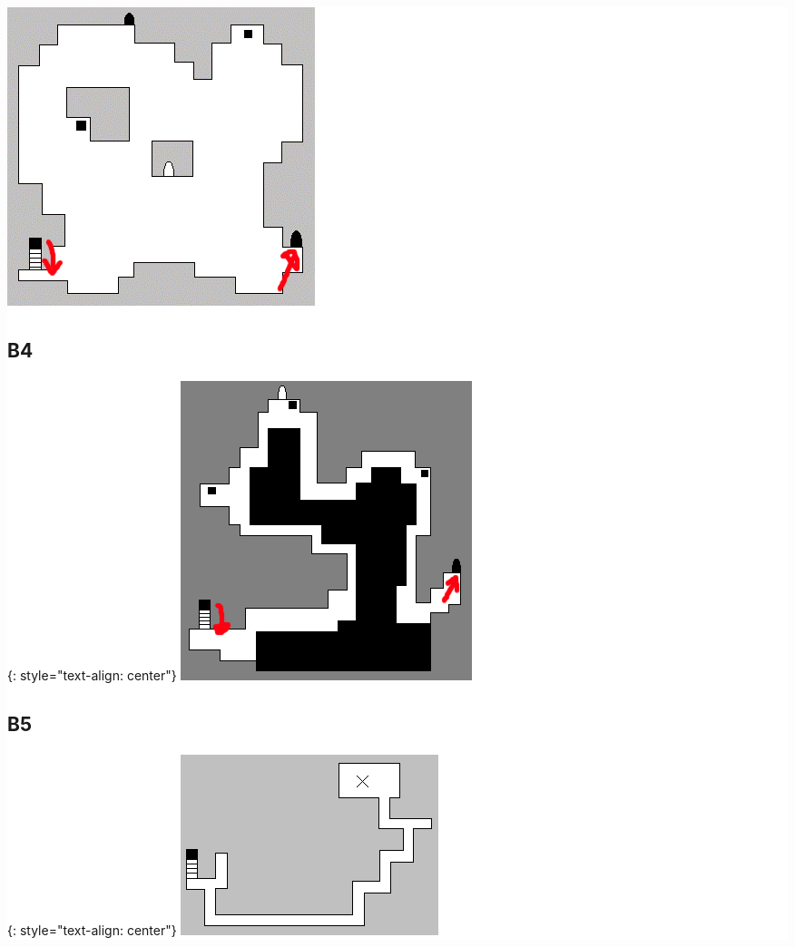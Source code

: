![map](/assets/img/ff2/jade/jeidob3.gif)

## B4

{: style="text-align: center"}
![map](/assets/img/ff2/jade/jeidob4.gif)

## B5

{: style="text-align: center"}
![map](/assets/img/ff2/jade/jeidob5.gif)
